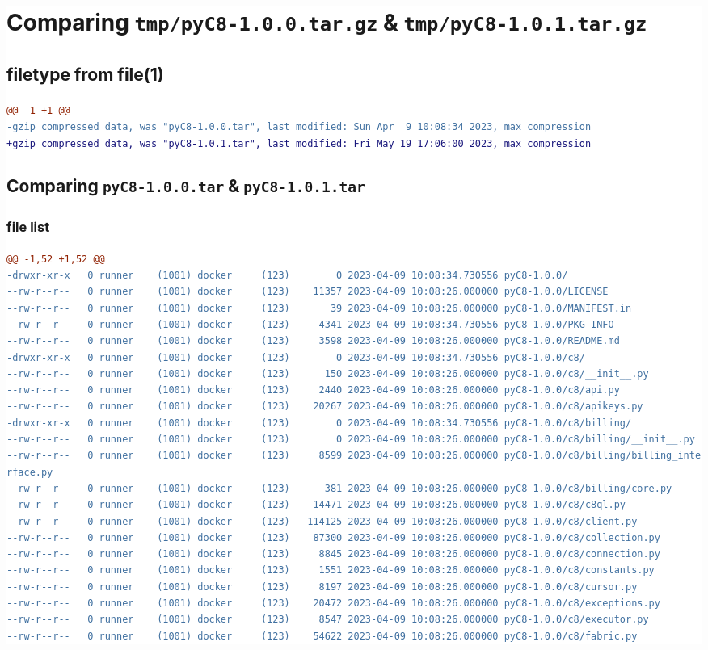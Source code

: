 # Comparing `tmp/pyC8-1.0.0.tar.gz` & `tmp/pyC8-1.0.1.tar.gz`

## filetype from file(1)

```diff
@@ -1 +1 @@
-gzip compressed data, was "pyC8-1.0.0.tar", last modified: Sun Apr  9 10:08:34 2023, max compression
+gzip compressed data, was "pyC8-1.0.1.tar", last modified: Fri May 19 17:06:00 2023, max compression
```

## Comparing `pyC8-1.0.0.tar` & `pyC8-1.0.1.tar`

### file list

```diff
@@ -1,52 +1,52 @@
-drwxr-xr-x   0 runner    (1001) docker     (123)        0 2023-04-09 10:08:34.730556 pyC8-1.0.0/
--rw-r--r--   0 runner    (1001) docker     (123)    11357 2023-04-09 10:08:26.000000 pyC8-1.0.0/LICENSE
--rw-r--r--   0 runner    (1001) docker     (123)       39 2023-04-09 10:08:26.000000 pyC8-1.0.0/MANIFEST.in
--rw-r--r--   0 runner    (1001) docker     (123)     4341 2023-04-09 10:08:34.730556 pyC8-1.0.0/PKG-INFO
--rw-r--r--   0 runner    (1001) docker     (123)     3598 2023-04-09 10:08:26.000000 pyC8-1.0.0/README.md
-drwxr-xr-x   0 runner    (1001) docker     (123)        0 2023-04-09 10:08:34.730556 pyC8-1.0.0/c8/
--rw-r--r--   0 runner    (1001) docker     (123)      150 2023-04-09 10:08:26.000000 pyC8-1.0.0/c8/__init__.py
--rw-r--r--   0 runner    (1001) docker     (123)     2440 2023-04-09 10:08:26.000000 pyC8-1.0.0/c8/api.py
--rw-r--r--   0 runner    (1001) docker     (123)    20267 2023-04-09 10:08:26.000000 pyC8-1.0.0/c8/apikeys.py
-drwxr-xr-x   0 runner    (1001) docker     (123)        0 2023-04-09 10:08:34.730556 pyC8-1.0.0/c8/billing/
--rw-r--r--   0 runner    (1001) docker     (123)        0 2023-04-09 10:08:26.000000 pyC8-1.0.0/c8/billing/__init__.py
--rw-r--r--   0 runner    (1001) docker     (123)     8599 2023-04-09 10:08:26.000000 pyC8-1.0.0/c8/billing/billing_interface.py
--rw-r--r--   0 runner    (1001) docker     (123)      381 2023-04-09 10:08:26.000000 pyC8-1.0.0/c8/billing/core.py
--rw-r--r--   0 runner    (1001) docker     (123)    14471 2023-04-09 10:08:26.000000 pyC8-1.0.0/c8/c8ql.py
--rw-r--r--   0 runner    (1001) docker     (123)   114125 2023-04-09 10:08:26.000000 pyC8-1.0.0/c8/client.py
--rw-r--r--   0 runner    (1001) docker     (123)    87300 2023-04-09 10:08:26.000000 pyC8-1.0.0/c8/collection.py
--rw-r--r--   0 runner    (1001) docker     (123)     8845 2023-04-09 10:08:26.000000 pyC8-1.0.0/c8/connection.py
--rw-r--r--   0 runner    (1001) docker     (123)     1551 2023-04-09 10:08:26.000000 pyC8-1.0.0/c8/constants.py
--rw-r--r--   0 runner    (1001) docker     (123)     8197 2023-04-09 10:08:26.000000 pyC8-1.0.0/c8/cursor.py
--rw-r--r--   0 runner    (1001) docker     (123)    20472 2023-04-09 10:08:26.000000 pyC8-1.0.0/c8/exceptions.py
--rw-r--r--   0 runner    (1001) docker     (123)     8547 2023-04-09 10:08:26.000000 pyC8-1.0.0/c8/executor.py
--rw-r--r--   0 runner    (1001) docker     (123)    54622 2023-04-09 10:08:26.000000 pyC8-1.0.0/c8/fabric.py
```
